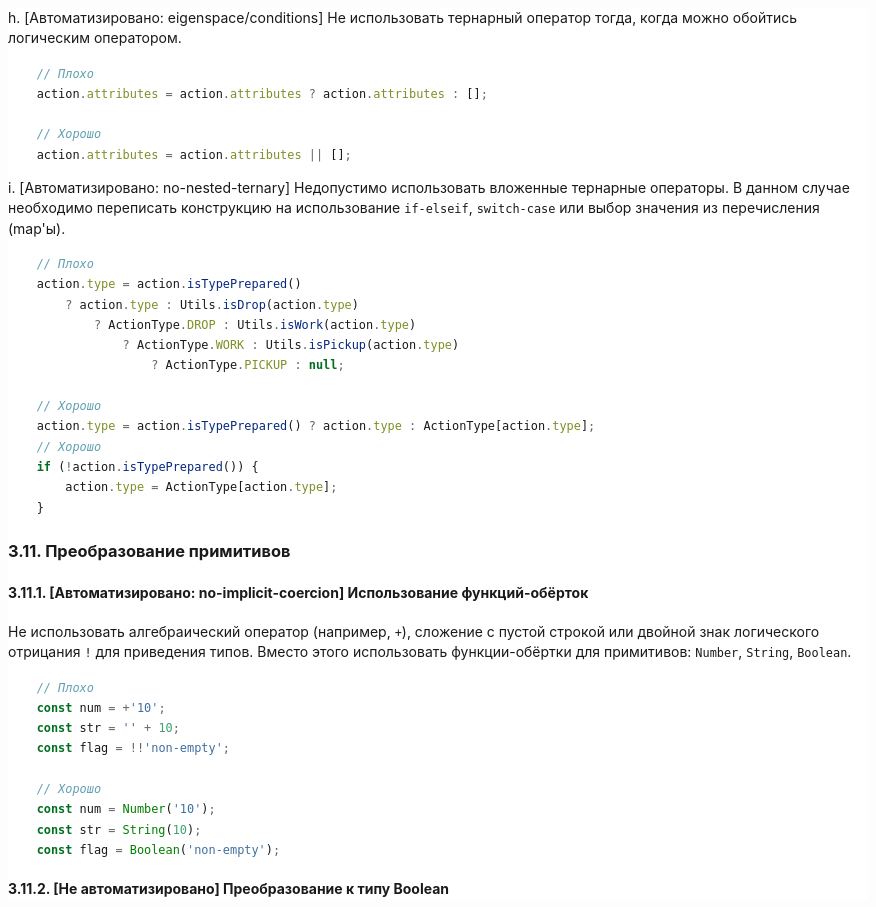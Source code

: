 h. \[Автоматизировано: eigenspace/conditions\] Не использовать тернарный оператор тогда, когда можно обойтись логическим оператором.

```typescript
    // Плохо
    action.attributes = action.attributes ? action.attributes : [];

    // Хорошо
    action.attributes = action.attributes || [];
```

i. \[Автоматизировано: no-nested-ternary\] Недопустимо использовать вложенные тернарные операторы. В данном случае необходимо переписать конструкцию на использование `if-elseif`, `switch-case` или выбор значения из перечисления \(map'ы\).

```typescript
    // Плохо
    action.type = action.isTypePrepared()
        ? action.type : Utils.isDrop(action.type)
            ? ActionType.DROP : Utils.isWork(action.type)
                ? ActionType.WORK : Utils.isPickup(action.type)
                    ? ActionType.PICKUP : null;

    // Хорошо
    action.type = action.isTypePrepared() ? action.type : ActionType[action.type];
    // Хорошо
    if (!action.isTypePrepared()) {
        action.type = ActionType[action.type];
    }
```

### 3.11. Преобразование примитивов

#### 3.11.1. \[Автоматизировано: no-implicit-coercion\] Использование функций-обёрток

Не использовать алгебраический оператор \(например, `+`\), сложение с пустой строкой или двойной знак логического отрицания `!` для приведения типов. Вместо этого использовать функции-обёртки для примитивов: `Number`, `String`, `Boolean`.

```typescript
    // Плохо
    const num = +'10';
    const str = '' + 10;
    const flag = !!'non-empty';

    // Хорошо
    const num = Number('10');
    const str = String(10);
    const flag = Boolean('non-empty');
```

#### 3.11.2. \[Не автоматизировано\] Преобразование к типу Boolean
